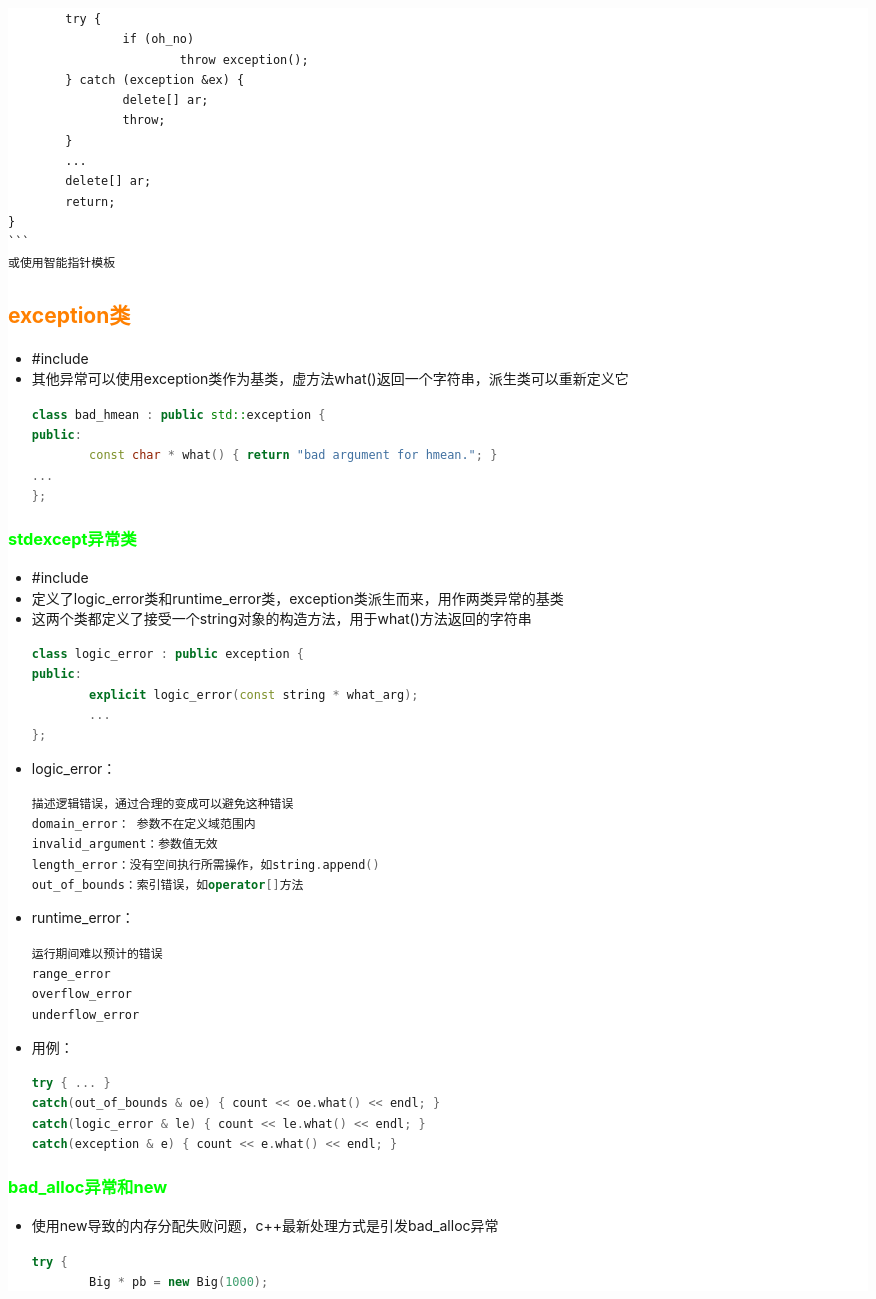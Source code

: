             try {
                    if (oh_no)
                            throw exception();
            } catch (exception &ex) {
                    delete[] ar;
                    throw;
            }
            ...
            delete[] ar;
            return;
    }
    ```
    或使用智能指针模板
## <span style="color:#ff8000;">exception类
  - \#include <exception>
  - 其他异常可以使用exception类作为基类，虚方法what()返回一个字符串，派生类可以重新定义它
    ```c++
    class bad_hmean : public std::exception {
    public:
            const char * what() { return "bad argument for hmean."; }
    ...
    };
    ```
### <span style="color:#00ff00;">stdexcept异常类
  - \#include <stdexcept>
  - 定义了logic_error类和runtime_error类，exception类派生而来，用作两类异常的基类
  - 这两个类都定义了接受一个string对象的构造方法，用于what()方法返回的字符串
    ```c++
    class logic_error : public exception {
    public:
            explicit logic_error(const string * what_arg);
            ...
    };
    ```
  - logic_error：
    ```c++
    描述逻辑错误，通过合理的变成可以避免这种错误
    domain_error： 参数不在定义域范围内
    invalid_argument：参数值无效
    length_error：没有空间执行所需操作，如string.append()
    out_of_bounds：索引错误，如operator[]方法
    ```
  - runtime_error：
    ```c++
    运行期间难以预计的错误
    range_error
    overflow_error
    underflow_error
    ```
  - 用例：
    ```c++
    try { ... }
    catch(out_of_bounds & oe) { count << oe.what() << endl; }
    catch(logic_error & le) { count << le.what() << endl; }
    catch(exception & e) { count << e.what() << endl; }
    ```
### <span style="color:#00ff00;">bad_alloc异常和new
  - 使用new导致的内存分配失败问题，c++最新处理方式是引发bad_alloc异常
    ```c++
    try {
            Big * pb = new Big(1000);